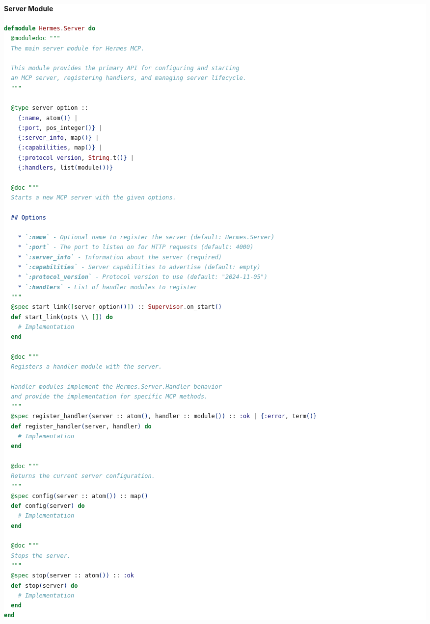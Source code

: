 #### Server Module

```elixir
defmodule Hermes.Server do
  @moduledoc """
  The main server module for Hermes MCP.
  
  This module provides the primary API for configuring and starting
  an MCP server, registering handlers, and managing server lifecycle.
  """
  
  @type server_option ::
    {:name, atom()} |
    {:port, pos_integer()} |
    {:server_info, map()} |
    {:capabilities, map()} |
    {:protocol_version, String.t()} |
    {:handlers, list(module())}
  
  @doc """
  Starts a new MCP server with the given options.
  
  ## Options
  
    * `:name` - Optional name to register the server (default: Hermes.Server)
    * `:port` - The port to listen on for HTTP requests (default: 4000)
    * `:server_info` - Information about the server (required)
    * `:capabilities` - Server capabilities to advertise (default: empty)
    * `:protocol_version` - Protocol version to use (default: "2024-11-05")
    * `:handlers` - List of handler modules to register
  """
  @spec start_link([server_option()]) :: Supervisor.on_start()
  def start_link(opts \\ []) do
    # Implementation
  end
  
  @doc """
  Registers a handler module with the server.
  
  Handler modules implement the Hermes.Server.Handler behavior
  and provide the implementation for specific MCP methods.
  """
  @spec register_handler(server :: atom(), handler :: module()) :: :ok | {:error, term()}
  def register_handler(server, handler) do
    # Implementation
  end
  
  @doc """
  Returns the current server configuration.
  """
  @spec config(server :: atom()) :: map()
  def config(server) do
    # Implementation
  end
  
  @doc """
  Stops the server.
  """
  @spec stop(server :: atom()) :: :ok
  def stop(server) do
    # Implementation
  end
end
```